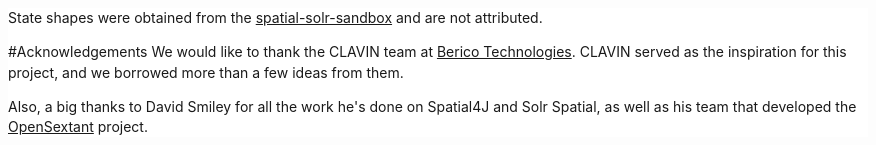 State shapes were obtained from the [spatial-solr-sandbox](https://github.com/ryantxu/spatial-solr-sandbox/blob/master/spatial-demo/data/) and are not attributed.
    
#Acknowledgements
We would like to thank the CLAVIN team at [Berico Technologies](http://www.bericotechnologies.com/). CLAVIN served as the inspiration for this project, and we borrowed more than a few ideas 
from them.

Also, a big thanks to David Smiley for all the work he's done on Spatial4J and Solr Spatial, as well as his team that developed the [OpenSextant](http://www.opensextant.org) project.
    